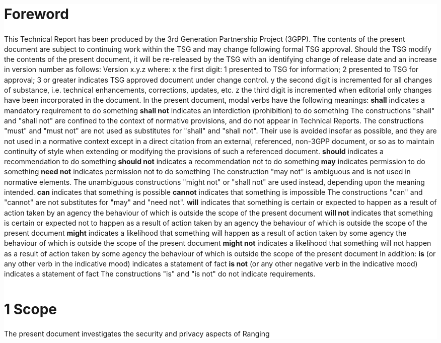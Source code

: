 # Foreword
This Technical Report has been produced by the 3rd Generation Partnership
Project (3GPP).
The contents of the present document are subject to continuing work within the
TSG and may change following formal TSG approval. Should the TSG modify the
contents of the present document, it will be re-released by the TSG with an
identifying change of release date and an increase in version number as
follows:
Version x.y.z
where:
x the first digit:
1 presented to TSG for information;
2 presented to TSG for approval;
3 or greater indicates TSG approved document under change control.
y the second digit is incremented for all changes of substance, i.e. technical
enhancements, corrections, updates, etc.
z the third digit is incremented when editorial only changes have been
incorporated in the document.
In the present document, modal verbs have the following meanings:
**shall** indicates a mandatory requirement to do something
**shall not** indicates an interdiction (prohibition) to do something
The constructions \"shall\" and \"shall not\" are confined to the context of
normative provisions, and do not appear in Technical Reports.
The constructions \"must\" and \"must not\" are not used as substitutes for
\"shall\" and \"shall not\". Their use is avoided insofar as possible, and
they are not used in a normative context except in a direct citation from an
external, referenced, non-3GPP document, or so as to maintain continuity of
style when extending or modifying the provisions of such a referenced
document.
**should** indicates a recommendation to do something
**should not** indicates a recommendation not to do something
**may** indicates permission to do something
**need not** indicates permission not to do something
The construction \"may not\" is ambiguous and is not used in normative
elements. The unambiguous constructions \"might not\" or \"shall not\" are
used instead, depending upon the meaning intended.
**can** indicates that something is possible
**cannot** indicates that something is impossible
The constructions \"can\" and \"cannot\" are not substitutes for \"may\" and
\"need not\".
**will** indicates that something is certain or expected to happen as a result
of action taken by an agency the behaviour of which is outside the scope of
the present document
**will not** indicates that something is certain or expected not to happen as
a result of action taken by an agency the behaviour of which is outside the
scope of the present document
**might** indicates a likelihood that something will happen as a result of
action taken by some agency the behaviour of which is outside the scope of the
present document
**might not** indicates a likelihood that something will not happen as a
result of action taken by some agency the behaviour of which is outside the
scope of the present document
In addition:
**is** (or any other verb in the indicative mood) indicates a statement of
fact
**is not** (or any other negative verb in the indicative mood) indicates a
statement of fact
The constructions \"is\" and \"is not\" do not indicate requirements.
# 1 Scope
The present document investigates the security and privacy aspects of Ranging